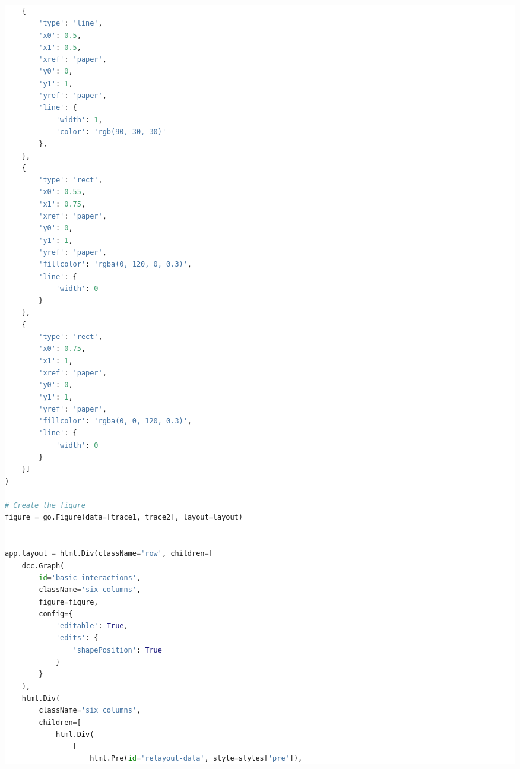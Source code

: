 ```python
    {
        'type': 'line',
        'x0': 0.5,
        'x1': 0.5,
        'xref': 'paper',
        'y0': 0,
        'y1': 1,
        'yref': 'paper',
        'line': {
            'width': 1,
            'color': 'rgb(90, 30, 30)'
        },
    },
    {
        'type': 'rect',
        'x0': 0.55,
        'x1': 0.75,
        'xref': 'paper',
        'y0': 0,
        'y1': 1,
        'yref': 'paper',
        'fillcolor': 'rgba(0, 120, 0, 0.3)',
        'line': {
            'width': 0
        }
    },
    {
        'type': 'rect',
        'x0': 0.75,
        'x1': 1,
        'xref': 'paper',
        'y0': 0,
        'y1': 1,
        'yref': 'paper',
        'fillcolor': 'rgba(0, 0, 120, 0.3)',
        'line': {
            'width': 0
        }
    }]
)

# Create the figure
figure = go.Figure(data=[trace1, trace2], layout=layout)


app.layout = html.Div(className='row', children=[
    dcc.Graph(
        id='basic-interactions',
        className='six columns',
        figure=figure,
        config={
            'editable': True,
            'edits': {
                'shapePosition': True
            }
        }
    ),
    html.Div(
        className='six columns',
        children=[
            html.Div(
                [
                    html.Pre(id='relayout-data', style=styles['pre']),
```